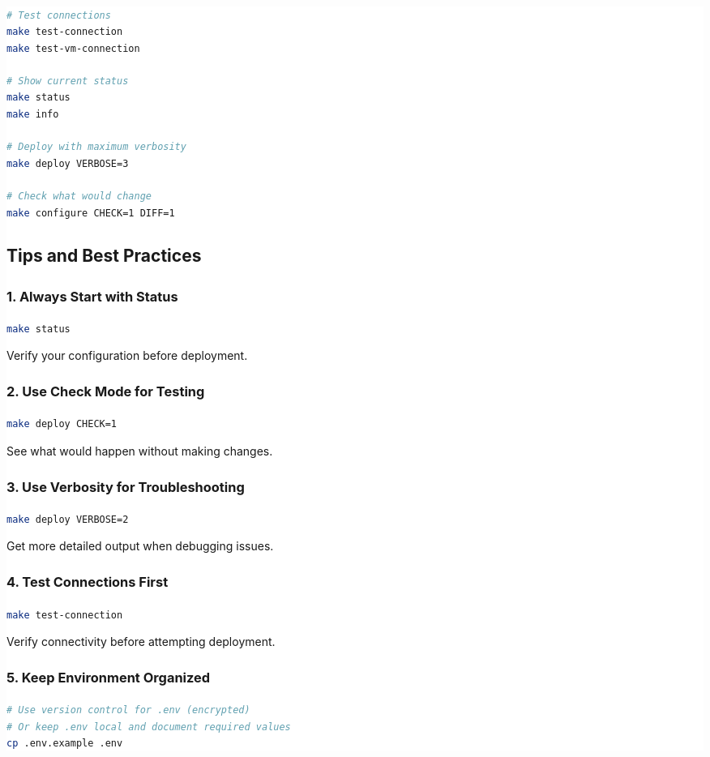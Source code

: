 ```bash
# Test connections
make test-connection
make test-vm-connection

# Show current status
make status
make info

# Deploy with maximum verbosity
make deploy VERBOSE=3

# Check what would change
make configure CHECK=1 DIFF=1
```

## Tips and Best Practices

### 1. Always Start with Status

```bash
make status
```

Verify your configuration before deployment.

### 2. Use Check Mode for Testing

```bash
make deploy CHECK=1
```

See what would happen without making changes.

### 3. Use Verbosity for Troubleshooting

```bash
make deploy VERBOSE=2
```

Get more detailed output when debugging issues.

### 4. Test Connections First

```bash
make test-connection
```

Verify connectivity before attempting deployment.

### 5. Keep Environment Organized

```bash
# Use version control for .env (encrypted)
# Or keep .env local and document required values
cp .env.example .env
```
